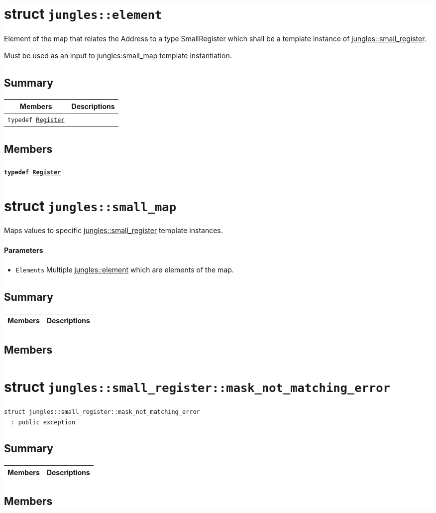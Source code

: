 # struct `jungles::element` 

Element of the map that relates the Address to a type SmallRegister which shall be a template instance of [jungles::small_register](#classjungles_1_1small__register).

Must be used as an input to jungles:[small_map](#structjungles_1_1small__map) template instantiation.

## Summary

 Members                        | Descriptions                                
--------------------------------|---------------------------------------------
`typedef `[`Register`](#structjungles_1_1element_1ab398c1215d126c6e40a16f591359509a) | 

## Members

#### `typedef `[`Register`](#structjungles_1_1element_1ab398c1215d126c6e40a16f591359509a) 

# struct `jungles::small_map` 

Maps values to specific [jungles::small_register](#classjungles_1_1small__register) template instances.

#### Parameters
* `Elements` Multiple [jungles::element](#structjungles_1_1element) which are elements of the map.

## Summary

 Members                        | Descriptions                                
--------------------------------|---------------------------------------------

## Members

# struct `jungles::small_register::mask_not_matching_error` 

```
struct jungles::small_register::mask_not_matching_error
  : public exception
```  

## Summary

 Members                        | Descriptions                                
--------------------------------|---------------------------------------------

## Members
